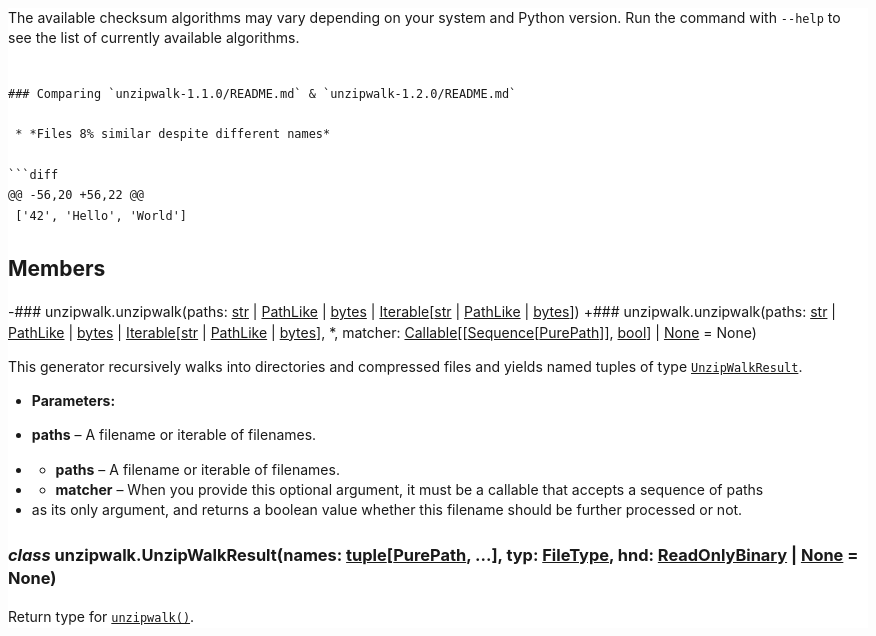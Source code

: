  The available checksum algorithms may vary depending on your system and Python version.
 Run the command with `--help` to see the list of currently available algorithms.
```

### Comparing `unzipwalk-1.1.0/README.md` & `unzipwalk-1.2.0/README.md`

 * *Files 8% similar despite different names*

```diff
@@ -56,20 +56,22 @@
 ['42', 'Hello', 'World']
 ```
 
 ## Members
 
 <a id="function-unzipwalk"></a>
 
-### unzipwalk.unzipwalk(paths: [str](https://docs.python.org/3/library/stdtypes.html#str) | [PathLike](https://docs.python.org/3/library/os.html#os.PathLike) | [bytes](https://docs.python.org/3/library/stdtypes.html#bytes) | [Iterable](https://docs.python.org/3/library/collections.abc.html#collections.abc.Iterable)[[str](https://docs.python.org/3/library/stdtypes.html#str) | [PathLike](https://docs.python.org/3/library/os.html#os.PathLike) | [bytes](https://docs.python.org/3/library/stdtypes.html#bytes)])
+### unzipwalk.unzipwalk(paths: [str](https://docs.python.org/3/library/stdtypes.html#str) | [PathLike](https://docs.python.org/3/library/os.html#os.PathLike) | [bytes](https://docs.python.org/3/library/stdtypes.html#bytes) | [Iterable](https://docs.python.org/3/library/collections.abc.html#collections.abc.Iterable)[[str](https://docs.python.org/3/library/stdtypes.html#str) | [PathLike](https://docs.python.org/3/library/os.html#os.PathLike) | [bytes](https://docs.python.org/3/library/stdtypes.html#bytes)], \*, matcher: [Callable](https://docs.python.org/3/library/collections.abc.html#collections.abc.Callable)[[[Sequence](https://docs.python.org/3/library/collections.abc.html#collections.abc.Sequence)[[PurePath](https://docs.python.org/3/library/pathlib.html#pathlib.PurePath)]], [bool](https://docs.python.org/3/library/functions.html#bool)] | [None](https://docs.python.org/3/library/constants.html#None) = None)
 
 This generator recursively walks into directories and compressed files and yields named tuples of type [`UnzipWalkResult`](#unzipwalk.UnzipWalkResult).
 
 * **Parameters:**
-  **paths** – A filename or iterable of filenames.
+  * **paths** – A filename or iterable of filenames.
+  * **matcher** – When you provide this optional argument, it must be a callable that accepts a sequence of paths
+    as its only argument, and returns a boolean value whether this filename should be further processed or not.
 
 ### *class* unzipwalk.UnzipWalkResult(names: [tuple](https://docs.python.org/3/library/stdtypes.html#tuple)[[PurePath](https://docs.python.org/3/library/pathlib.html#pathlib.PurePath), ...], typ: [FileType](#unzipwalk.FileType), hnd: [ReadOnlyBinary](#unzipwalk.ReadOnlyBinary) | [None](https://docs.python.org/3/library/constants.html#None) = None)
 
 Return type for [`unzipwalk()`](#function-unzipwalk).
 